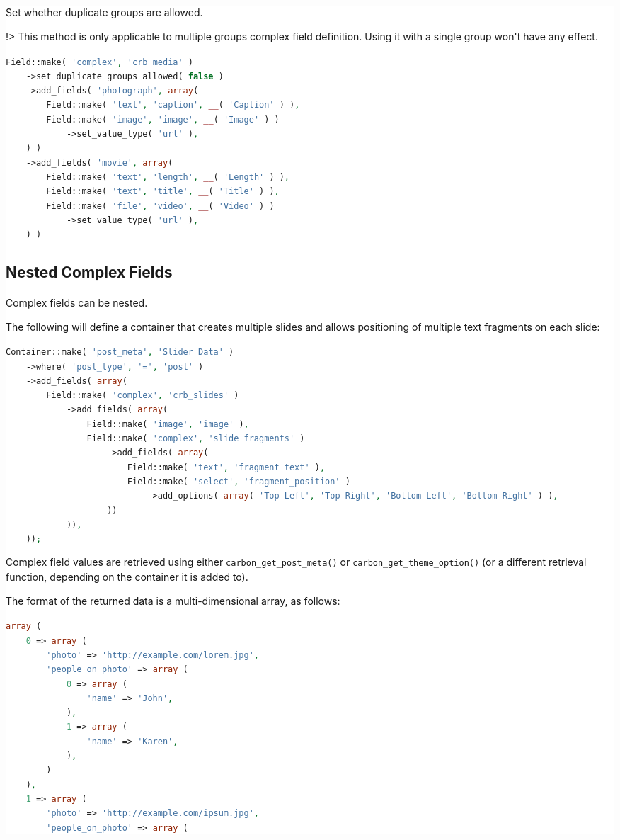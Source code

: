 Set whether duplicate groups are allowed.

!> This method is only applicable to multiple groups complex field definition. Using it with a single group won't have any effect.

```php
Field::make( 'complex', 'crb_media' )
    ->set_duplicate_groups_allowed( false )
    ->add_fields( 'photograph', array(
        Field::make( 'text', 'caption', __( 'Caption' ) ),
        Field::make( 'image', 'image', __( 'Image' ) )
            ->set_value_type( 'url' ),
    ) )
    ->add_fields( 'movie', array(
        Field::make( 'text', 'length', __( 'Length' ) ),
        Field::make( 'text', 'title', __( 'Title' ) ),
        Field::make( 'file', 'video', __( 'Video' ) )
            ->set_value_type( 'url' ),
    ) )
```

## Nested Complex Fields

Complex fields can be nested. 

The following will define a container that creates multiple slides and allows positioning of multiple text fragments on each slide:

```php
Container::make( 'post_meta', 'Slider Data' )
    ->where( 'post_type', '=', 'post' )
    ->add_fields( array(
        Field::make( 'complex', 'crb_slides' )
            ->add_fields( array(
                Field::make( 'image', 'image' ),
                Field::make( 'complex', 'slide_fragments' )
                    ->add_fields( array(
                        Field::make( 'text', 'fragment_text' ),
                        Field::make( 'select', 'fragment_position' )
                            ->add_options( array( 'Top Left', 'Top Right', 'Bottom Left', 'Bottom Right' ) ),
                    ))
            )),
    ));
```

Complex field values are retrieved using either `carbon_get_post_meta()` or `carbon_get_theme_option()` (or a different retrieval function, depending on the container it is added to).

The format of the returned data is a multi-dimensional array, as follows:

```php
array (
    0 => array (
        'photo' => 'http://example.com/lorem.jpg',
        'people_on_photo' => array (
            0 => array (
                'name' => 'John',
            ),
            1 => array (
                'name' => 'Karen',
            ),
        )
    ),
    1 => array (
        'photo' => 'http://example.com/ipsum.jpg',
        'people_on_photo' => array (
```